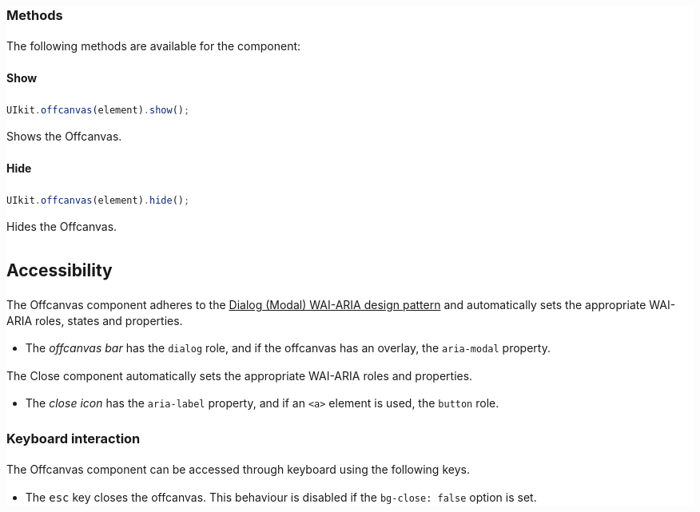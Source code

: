 ### Methods

The following methods are available for the component:

#### Show

```javascript
UIkit.offcanvas(element).show();
```

Shows the Offcanvas.

#### Hide

```javascript
UIkit.offcanvas(element).hide();
```

Hides the Offcanvas.

## Accessibility

The Offcanvas component adheres to the [Dialog (Modal) WAI-ARIA design pattern](https://www.w3.org/WAI/ARIA/apg/patterns/dialogmodal/) and automatically sets the appropriate WAI-ARIA roles, states and properties.

- The _offcanvas bar_ has the `dialog` role, and if the offcanvas has an overlay, the `aria-modal` property.

The Close component automatically sets the appropriate WAI-ARIA roles and properties.

- The _close icon_ has the `aria-label` property, and if an `<a>` element is used, the `button` role.

### Keyboard interaction

The Offcanvas component can be accessed through keyboard using the following keys.

- The <kbd>esc</kbd> key closes the offcanvas. This behaviour is disabled if the `bg-close: false` option is set.
